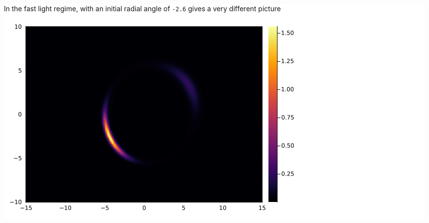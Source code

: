 In the fast light regime, with an initial radial angle of `-2.6` gives a very different picture

![](./example-figures/example-hot-spot-fast.png)